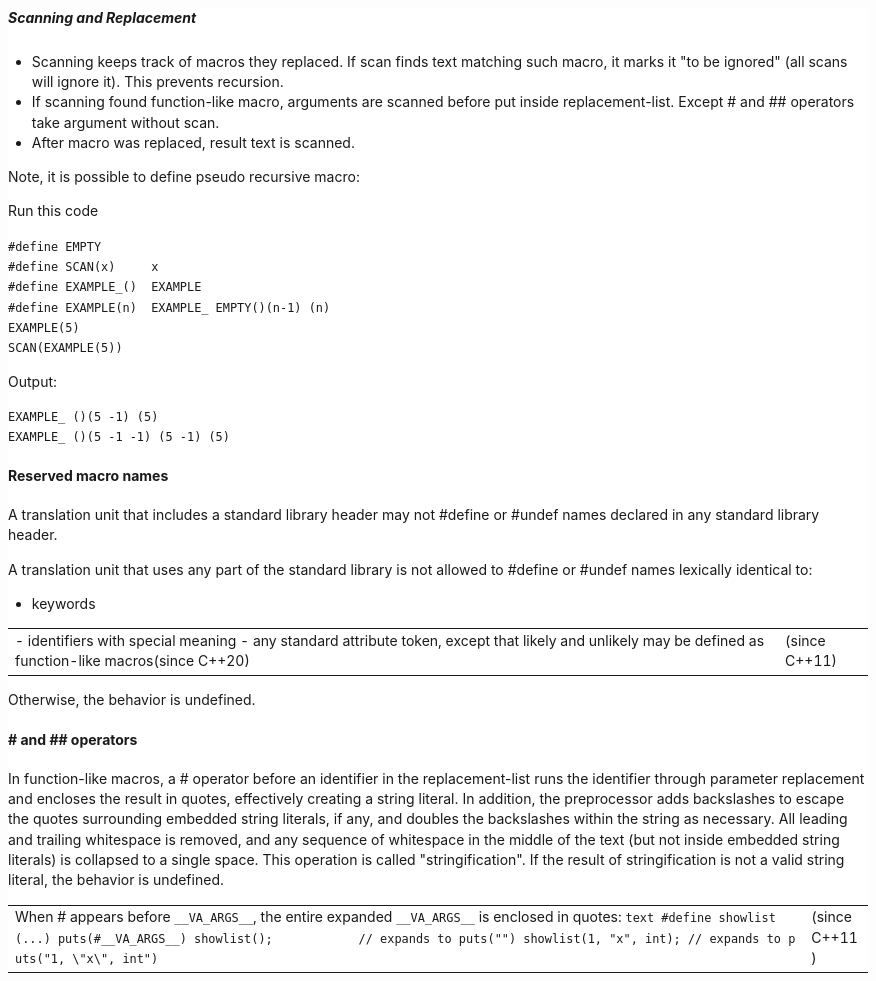 ##### Scanning and Replacement

- Scanning keeps track of macros they replaced. If scan finds text matching such macro, it marks it "to be ignored" (all scans will ignore it). This prevents recursion.
- If scanning found function-like macro, arguments are scanned before put inside replacement-list. Except # and ## operators take argument without scan.
- After macro was replaced, result text is scanned.

Note, it is possible to define pseudo recursive macro:

Run this code

```
#define EMPTY
#define SCAN(x)     x
#define EXAMPLE_()  EXAMPLE
#define EXAMPLE(n)  EXAMPLE_ EMPTY()(n-1) (n)
EXAMPLE(5)
SCAN(EXAMPLE(5))

```

Output:

```
EXAMPLE_ ()(5 -1) (5)
EXAMPLE_ ()(5 -1 -1) (5 -1) (5)

```

#### Reserved macro names

A translation unit that includes a standard library header may not #define or #undef names declared in any standard library header.

A translation unit that uses any part of the standard library is not allowed to #define or #undef names lexically identical to:

- keywords

|  |  |
| --- | --- |
| - identifiers with special meaning - any standard attribute token, except that likely and unlikely may be defined as function-like macros(since C++20) | (since C++11) |

Otherwise, the behavior is undefined.

#### # and ## operators

In function-like macros, a # operator before an identifier in the replacement-list runs the identifier through parameter replacement and encloses the result in quotes, effectively creating a string literal. In addition, the preprocessor adds backslashes to escape the quotes surrounding embedded string literals, if any, and doubles the backslashes within the string as necessary. All leading and trailing whitespace is removed, and any sequence of whitespace in the middle of the text (but not inside embedded string literals) is collapsed to a single space. This operation is called "stringification". If the result of stringification is not a valid string literal, the behavior is undefined.

|  |  |
| --- | --- |
| When # appears before `__VA_ARGS__`, the entire expanded `__VA_ARGS__` is enclosed in quotes:   ```text #define showlist(...) puts(#__VA_ARGS__) showlist();            // expands to puts("") showlist(1, "x", int); // expands to puts("1, \"x\", int") ``` | (since C++11) |
